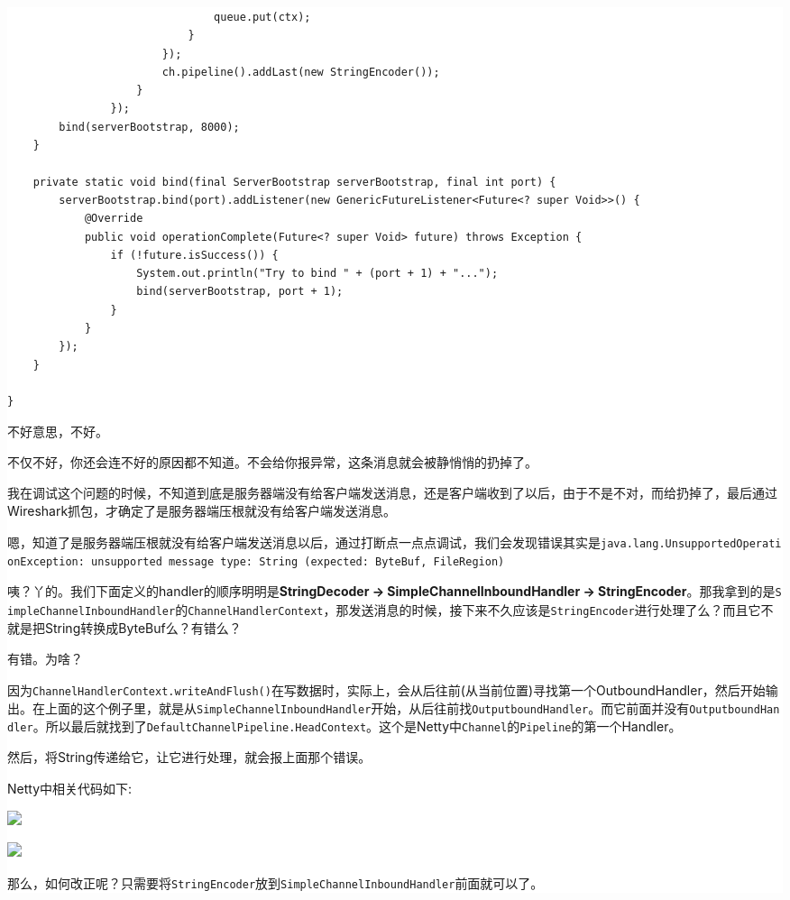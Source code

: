 ~~~
                                queue.put(ctx);
                            }
                        });
                        ch.pipeline().addLast(new StringEncoder());
                    }
                });
        bind(serverBootstrap, 8000);
    }

    private static void bind(final ServerBootstrap serverBootstrap, final int port) {
        serverBootstrap.bind(port).addListener(new GenericFutureListener<Future<? super Void>>() {
            @Override
            public void operationComplete(Future<? super Void> future) throws Exception {
                if (!future.isSuccess()) {
                    System.out.println("Try to bind " + (port + 1) + "...");
                    bind(serverBootstrap, port + 1);
                }
            }
        });
    }

}

~~~

不好意思，不好。

不仅不好，你还会连不好的原因都不知道。不会给你报异常，这条消息就会被静悄悄的扔掉了。

我在调试这个问题的时候，不知道到底是服务器端没有给客户端发送消息，还是客户端收到了以后，由于不是不对，而给扔掉了，最后通过Wireshark抓包，才确定了是服务器端压根就没有给客户端发送消息。

嗯，知道了是服务器端压根就没有给客户端发送消息以后，通过打断点一点点调试，我们会发现错误其实是`java.lang.UnsupportedOperationException: unsupported message type: String (expected: ByteBuf, FileRegion)
`

咦？丫的。我们下面定义的handler的顺序明明是**StringDecoder -> SimpleChannelInboundHandler -> StringEncoder**。那我拿到的是`SimpleChannelInboundHandler`的`ChannelHandlerContext`，那发送消息的时候，接下来不久应该是`StringEncoder`进行处理了么？而且它不就是把String转换成ByteBuf么？有错么？

有错。为啥？

因为`ChannelHandlerContext.writeAndFlush()`在写数据时，实际上，会从后往前(从当前位置)寻找第一个OutboundHandler，然后开始输出。在上面的这个例子里，就是从`SimpleChannelInboundHandler`开始，从后往前找`OutputboundHandler`。而它前面并没有`OutputboundHandler`。所以最后就找到了`DefaultChannelPipeline.HeadContext`。这个是Netty中`Channel`的`Pipeline`的第一个Handler。

然后，将String传递给它，让它进行处理，就会报上面那个错误。

Netty中相关代码如下:

![](https://upload-images.jianshu.io/upload_images/4108852-0070bc2c609cb2c7.png?imageMogr2/auto-orient/strip%7CimageView2/2/w/1240)

![](https://upload-images.jianshu.io/upload_images/4108852-997e27a8b7752779.png?imageMogr2/auto-orient/strip%7CimageView2/2/w/1240)

那么，如何改正呢？只需要将`StringEncoder`放到`SimpleChannelInboundHandler`前面就可以了。

